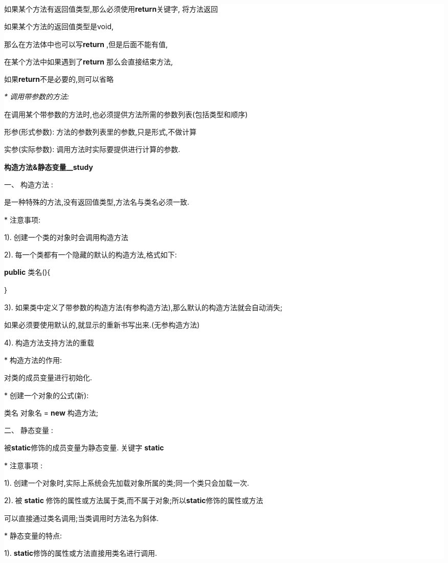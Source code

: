 如果某个方法有返回值类型,那么必须使用**return**关键字, 将方法返回

如果某个方法的返回值类型是void,

那么在方法体中也可以写**return** ,但是后面不能有值,

在某个方法中如果遇到了**return** 那么会直接结束方法,

如果**return**不是必要的,则可以省略

*\* 调用带参数的方法:*

在调用某个带参数的方法时,也必须提供方法所需的参数列表(包括类型和顺序)

形参(形式参数): 方法的参数列表里的参数,只是形式,不做计算

实参(实际参数): 调用方法时实际要提供进行计算的参数.

**构造方法&静态变量__study**

一、 构造方法 :

是一种特殊的方法,没有返回值类型,方法名与类名必须一致.

\* 注意事项:

1). 创建一个类的对象时会调用构造方法

2). 每一个类都有一个隐藏的默认的构造方法,格式如下:

**public** 类名(){

}

3). 如果类中定义了带参数的构造方法(有参构造方法),那么默认的构造方法就会自动消失;

如果必须要使用默认的,就显示的重新书写出来.(无参构造方法)

4). 构造方法支持方法的重载

\* 构造方法的作用:

对类的成员变量进行初始化.

\* 创建一个对象的公式(新):

类名 对象名 = **new** 构造方法;

二、 静态变量 :

被**static**修饰的成员变量为静态变量. 关键字 **static**

\* 注意事项 :

1). 创建一个对象时,实际上系统会先加载对象所属的类;同一个类只会加载一次.

2). 被 **static**
修饰的属性或方法属于类,而不属于对象;所以**static**修饰的属性或方法

可以直接通过类名调用;当类调用时方法名为斜体.

\* 静态变量的特点:

1). **static**修饰的属性或方法直接用类名进行调用.
